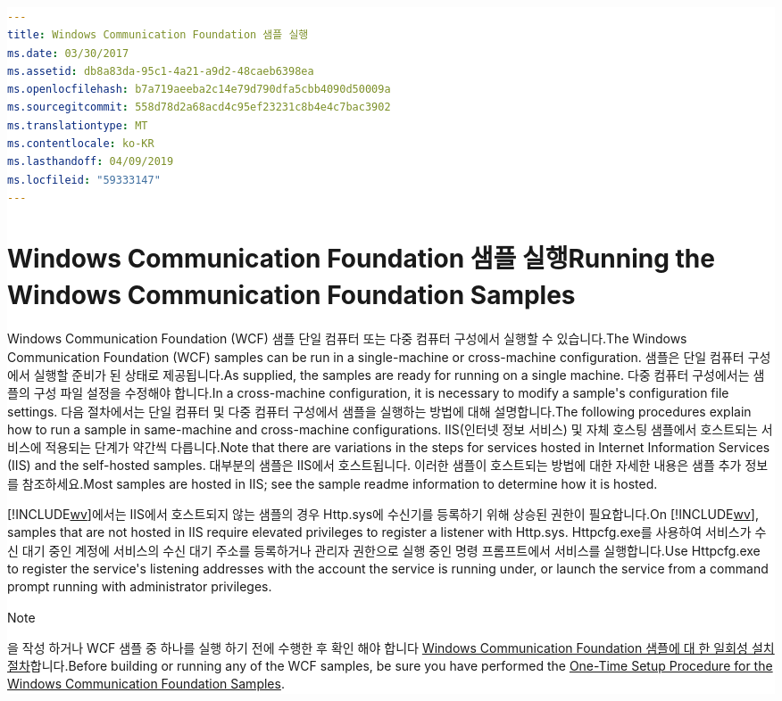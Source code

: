 ```yaml
---
title: Windows Communication Foundation 샘플 실행
ms.date: 03/30/2017
ms.assetid: db8a83da-95c1-4a21-a9d2-48caeb6398ea
ms.openlocfilehash: b7a719aeeba2c14e79d790dfa5cbb4090d50009a
ms.sourcegitcommit: 558d78d2a68acd4c95ef23231c8b4e4c7bac3902
ms.translationtype: MT
ms.contentlocale: ko-KR
ms.lasthandoff: 04/09/2019
ms.locfileid: "59333147"
---
```

# <a name="running-the-windows-communication-foundation-samples"></a><span data-ttu-id="2c2e3-102">Windows Communication Foundation 샘플 실행</span><span class="sxs-lookup"><span data-stu-id="2c2e3-102">Running the Windows Communication Foundation Samples</span></span>
<span data-ttu-id="2c2e3-103">Windows Communication Foundation (WCF) 샘플 단일 컴퓨터 또는 다중 컴퓨터 구성에서 실행할 수 있습니다.</span><span class="sxs-lookup"><span data-stu-id="2c2e3-103">The Windows Communication Foundation (WCF) samples can be run in a single-machine or cross-machine configuration.</span></span> <span data-ttu-id="2c2e3-104">샘플은 단일 컴퓨터 구성에서 실행할 준비가 된 상태로 제공됩니다.</span><span class="sxs-lookup"><span data-stu-id="2c2e3-104">As supplied, the samples are ready for running on a single machine.</span></span> <span data-ttu-id="2c2e3-105">다중 컴퓨터 구성에서는 샘플의 구성 파일 설정을 수정해야 합니다.</span><span class="sxs-lookup"><span data-stu-id="2c2e3-105">In a cross-machine configuration, it is necessary to modify a sample's configuration file settings.</span></span> <span data-ttu-id="2c2e3-106">다음 절차에서는 단일 컴퓨터 및 다중 컴퓨터 구성에서 샘플을 실행하는 방법에 대해 설명합니다.</span><span class="sxs-lookup"><span data-stu-id="2c2e3-106">The following procedures explain how to run a sample in same-machine and cross-machine configurations.</span></span> <span data-ttu-id="2c2e3-107">IIS(인터넷 정보 서비스) 및 자체 호스팅 샘플에서 호스트되는 서비스에 적용되는 단계가 약간씩 다릅니다.</span><span class="sxs-lookup"><span data-stu-id="2c2e3-107">Note that there are variations in the steps for services hosted in Internet Information Services (IIS) and the self-hosted samples.</span></span> <span data-ttu-id="2c2e3-108">대부분의 샘플은 IIS에서 호스트됩니다. 이러한 샘플이 호스트되는 방법에 대한 자세한 내용은 샘플 추가 정보를 참조하세요.</span><span class="sxs-lookup"><span data-stu-id="2c2e3-108">Most samples are hosted in IIS; see the sample readme information to determine how it is hosted.</span></span>  
  
 <span data-ttu-id="2c2e3-109">[!INCLUDE[wv](../../../../includes/wv-md.md)]에서는 IIS에서 호스트되지 않는 샘플의 경우 Http.sys에 수신기를 등록하기 위해 상승된 권한이 필요합니다.</span><span class="sxs-lookup"><span data-stu-id="2c2e3-109">On [!INCLUDE[wv](../../../../includes/wv-md.md)], samples that are not hosted in IIS require elevated privileges to register a listener with Http.sys.</span></span> <span data-ttu-id="2c2e3-110">Httpcfg.exe를 사용하여 서비스가 수신 대기 중인 계정에 서비스의 수신 대기 주소를 등록하거나 관리자 권한으로 실행 중인 명령 프롬프트에서 서비스를 실행합니다.</span><span class="sxs-lookup"><span data-stu-id="2c2e3-110">Use Httpcfg.exe to register the service's listening addresses with the account the service is running under, or launch the service from a command prompt running with administrator privileges.</span></span>  
  
> [!NOTE]
>  <span data-ttu-id="2c2e3-111">을 작성 하거나 WCF 샘플 중 하나를 실행 하기 전에 수행한 후 확인 해야 합니다 [Windows Communication Foundation 샘플에 대 한 일회성 설치 절차](../../../../docs/framework/wcf/samples/one-time-setup-procedure-for-the-wcf-samples.md)합니다.</span><span class="sxs-lookup"><span data-stu-id="2c2e3-111">Before building or running any of the WCF samples, be sure you have performed the [One-Time Setup Procedure for the Windows Communication Foundation Samples](../../../../docs/framework/wcf/samples/one-time-setup-procedure-for-the-wcf-samples.md).</span></span>  
  